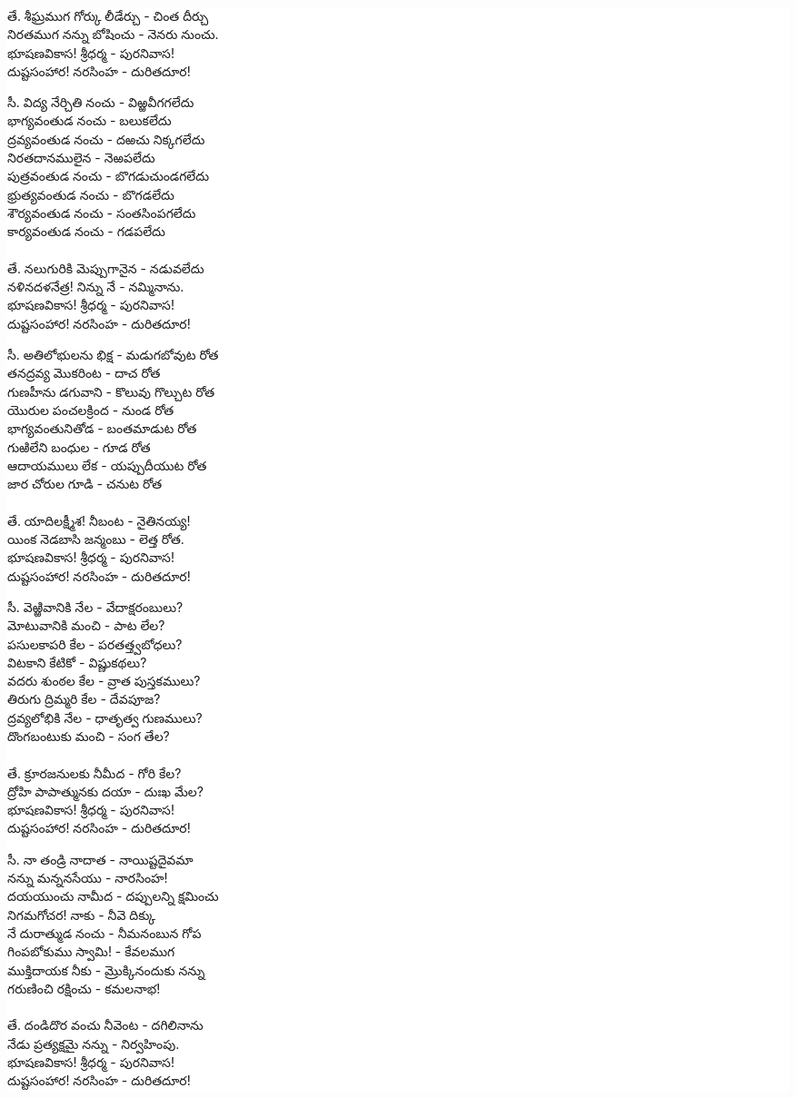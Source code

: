 తే. శీఘ్రముగ గోర్కు లీడేర్చు - చింత దీర్చు<br/>
నిరతముగ నన్ను బోషించు - నెనరు నుంచు.<br/>
భూషణవికాస! శ్రీధర్మ - పురనివాస!<br/>
దుష్టసంహార! నరసింహ - దురితదూర!
</p>
<p>
సీ. విద్య నేర్చితి నంచు - విఱ్ఱవీగగలేదు<br/>
భాగ్యవంతుడ నంచు - బలుకలేదు<br/>
ద్రవ్యవంతుడ నంచు - దఱచు నిక్కగలేదు<br/>
నిరతదానములైన - నెఱపలేదు<br/>
పుత్రవంతుడ నంచు - బొగడుచుండగలేదు<br/>
భ్రుత్యవంతుడ నంచు - బొగడలేదు<br/>
శౌర్యవంతుడ నంచు - సంతసింపగలేదు<br/>
కార్యవంతుడ నంచు - గడపలేదు<br/>
<br/>
తే. నలుగురికి మెప్పుగానైన - నడువలేదు<br/>
నళినదళనేత్ర! నిన్ను నే - నమ్మినాను.<br/>
భూషణవికాస! శ్రీధర్మ - పురనివాస!<br/>
దుష్టసంహార! నరసింహ - దురితదూర!
</p>
<p>
సీ. అతిలోభులను భిక్ష - మడుగబోవుట రోత<br/>
తనద్రవ్య మొకరింట - దాచ రోత<br/>
గుణహీను డగువాని - కొలువు గొల్చుట రోత<br/>
యొరుల పంచలక్రింద - నుండ రోత<br/>
భాగ్యవంతునితోడ - బంతమాడుట రోత<br/>
గుఱిలేని బంధుల - గూడ రోత<br/>
ఆదాయములు లేక - యప్పుదీయుట రోత<br/>
జార చోరుల గూడి - చనుట రోత<br/>
<br/>
తే. యాదిలక్ష్మీశ! నీబంట - నైతినయ్య!<br/>
యింక నెడబాసి జన్మంబు - లెత్త రోత.<br/>
భూషణవికాస! శ్రీధర్మ - పురనివాస!<br/>
దుష్టసంహార! నరసింహ - దురితదూర!
</p>
<p>
సీ. వెఱ్ఱివానికి నేల - వేదాక్షరంబులు?<br/>
మోటువానికి మంచి - పాట లేల?<br/>
పసులకాపరి కేల - పరతత్త్వబోధలు?<br/>
విటకాని కేటికో - విష్ణుకథలు?<br/>
వదరు శుంఠల కేల - వ్రాత పుస్తకములు?<br/>
తిరుగు ద్రిమ్మరి కేల - దేవపూజ?<br/>
ద్రవ్యలోభికి నేల - ధాతృత్వ గుణములు?<br/>
దొంగబంటుకు మంచి - సంగ తేల?<br/>
<br/>
తే. క్రూరజనులకు నీమీద - గోరి కేల?<br/>
ద్రోహి పాపాత్మునకు దయా - దుఃఖ మేల?<br/>
భూషణవికాస! శ్రీధర్మ - పురనివాస!<br/>
దుష్టసంహార! నరసింహ - దురితదూర!
</p>
<p>
సీ. నా తండ్రి నాదాత - నాయిష్టదైవమా<br/>
నన్ను మన్ననసేయు - నారసింహ!<br/>
దయయుంచు నామీద - దప్పులన్ని క్షమించు<br/>
నిగమగోచర! నాకు - నీవె దిక్కు<br/>
నే దురాత్ముడ నంచు - నీమనంబున గోప<br/>
గింపబోకుము స్వామి! - కేవలముగ<br/>
ముక్తిదాయక నీకు - మ్రొక్కినందుకు నన్ను<br/>
గరుణించి రక్షించు - కమలనాభ!<br/>
<br/>
తే. దండిదొర వంచు నీవెంట - దగిలినాను<br/>
నేడు ప్రత్యక్షమై నన్ను - నిర్వహింపు.<br/>
భూషణవికాస! శ్రీధర్మ - పురనివాస!<br/>
దుష్టసంహార! నరసింహ - దురితదూర!